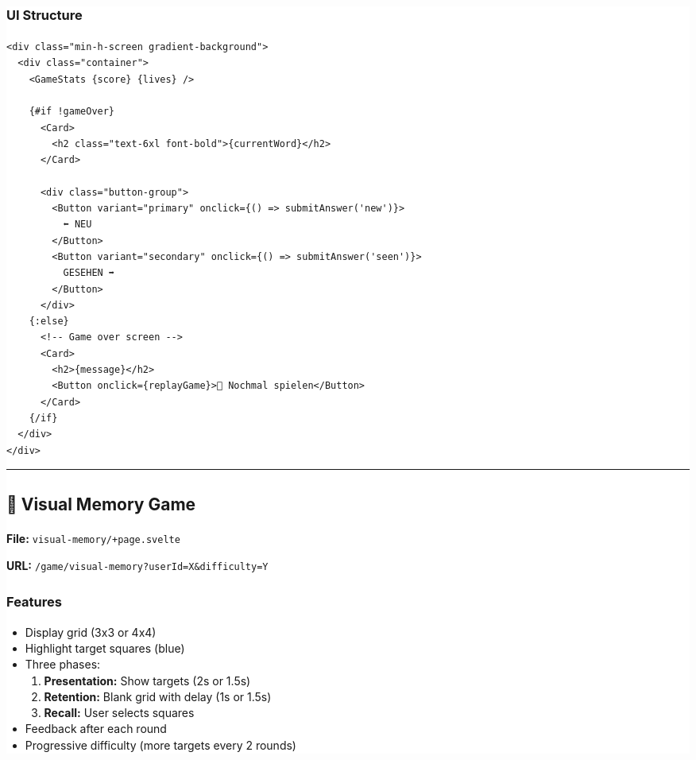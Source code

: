 ```typescript
```

### UI Structure

```svelte
<div class="min-h-screen gradient-background">
  <div class="container">
    <GameStats {score} {lives} />
    
    {#if !gameOver}
      <Card>
        <h2 class="text-6xl font-bold">{currentWord}</h2>
      </Card>
      
      <div class="button-group">
        <Button variant="primary" onclick={() => submitAnswer('new')}>
          ⬅️ NEU
        </Button>
        <Button variant="secondary" onclick={() => submitAnswer('seen')}>
          GESEHEN ➡️
        </Button>
      </div>
    {:else}
      <!-- Game over screen -->
      <Card>
        <h2>{message}</h2>
        <Button onclick={replayGame}>🔄 Nochmal spielen</Button>
      </Card>
    {/if}
  </div>
</div>
```

---

## 🎯 Visual Memory Game

**File:** `visual-memory/+page.svelte`

**URL:** `/game/visual-memory?userId=X&difficulty=Y`

### Features

- Display grid (3x3 or 4x4)
- Highlight target squares (blue)
- Three phases:
  1. **Presentation:** Show targets (2s or 1.5s)
  2. **Retention:** Blank grid with delay (1s or 1.5s)
  3. **Recall:** User selects squares
- Feedback after each round
- Progressive difficulty (more targets every 2 rounds)
